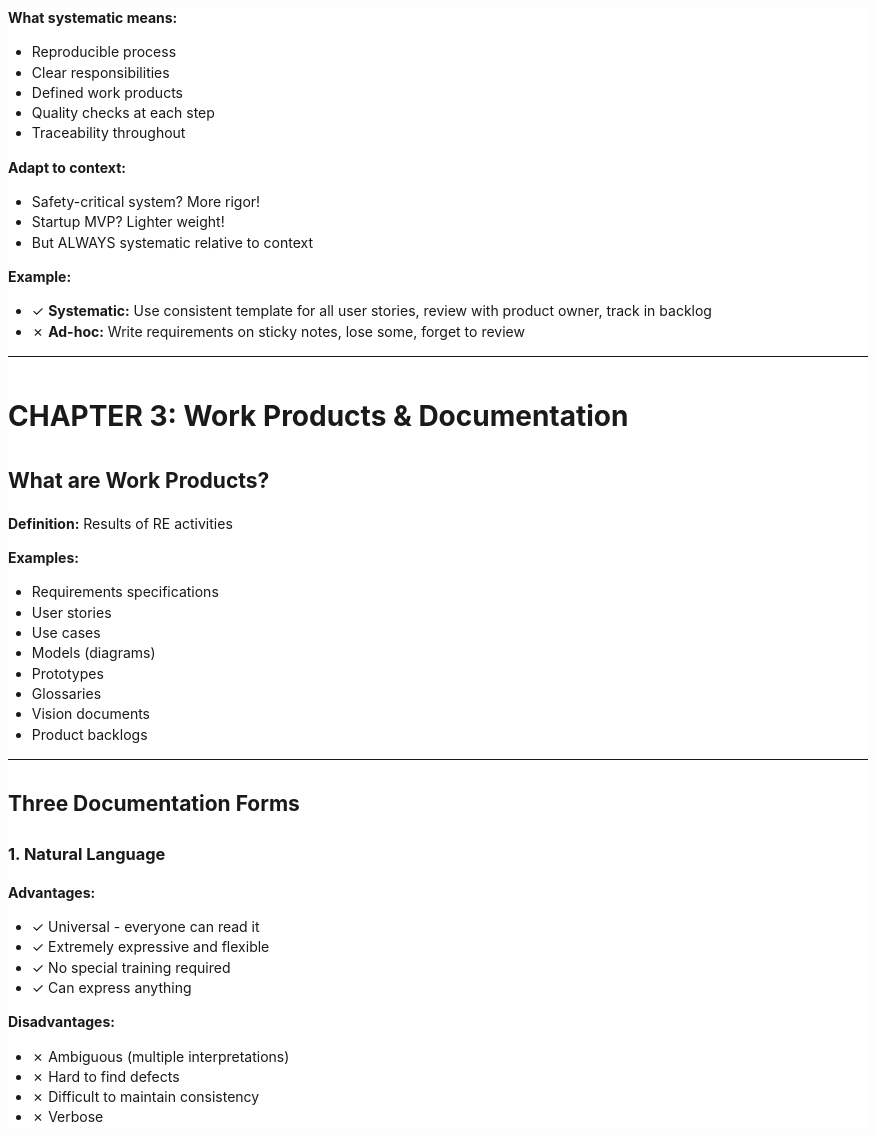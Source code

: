**What systematic means:**
- Reproducible process
- Clear responsibilities
- Defined work products
- Quality checks at each step
- Traceability throughout

**Adapt to context:**
- Safety-critical system? More rigor!
- Startup MVP? Lighter weight!
- But ALWAYS systematic relative to context

**Example:**
- ✓ **Systematic:** Use consistent template for all user stories, review with product owner, track in backlog
- ✗ **Ad-hoc:** Write requirements on sticky notes, lose some, forget to review

---

# CHAPTER 3: Work Products & Documentation

## What are Work Products?

**Definition:** Results of RE activities

**Examples:**
- Requirements specifications
- User stories
- Use cases
- Models (diagrams)
- Prototypes
- Glossaries
- Vision documents
- Product backlogs

---

## Three Documentation Forms

### 1. Natural Language

**Advantages:**
- ✓ Universal - everyone can read it
- ✓ Extremely expressive and flexible
- ✓ No special training required
- ✓ Can express anything

**Disadvantages:**
- ✗ Ambiguous (multiple interpretations)
- ✗ Hard to find defects
- ✗ Difficult to maintain consistency
- ✗ Verbose
